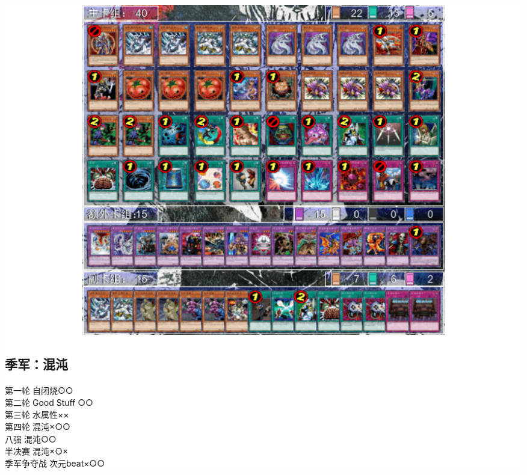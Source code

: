 <center>
    <img src = "./参赛卡组/1.903064053+冰火仙.png"
         width = "70%">
</center>

## 季军：混沌

第一轮 自闭烧○○  
第二轮 Good Stuff ○○  
第三轮 水属性××  
第四轮 混沌×○○  
八强 混沌○○  
半决赛 混沌×○×  
季军争夺战 次元beat×○○  

<center>